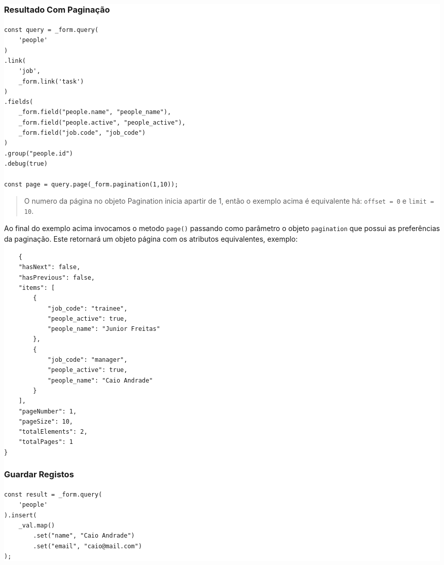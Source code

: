 ### Resultado Com Paginação

```
const query = _form.query(
    'people'
)
.link(
    'job', 
    _form.link('task')
)
.fields(
    _form.field("people.name", "people_name"),
    _form.field("people.active", "people_active"),
    _form.field("job.code", "job_code")
)
.group("people.id")
.debug(true)

const page = query.page(_form.pagination(1,10));
```
> O numero da página no objeto Pagination inicia apartir de 1, então o exemplo acima é equivalente há: `offset = 0` e `limit = 10`.  

Ao final do exemplo acima invocamos o metodo `page()` passando como parâmetro o objeto `pagination` que possui as preferências da paginação. Este retornará um objeto página com os atributos equivalentes, exemplo:

```
    {
	"hasNext": false,
	"hasPrevious": false,
	"items": [
		{
			"job_code": "trainee",
			"people_active": true,
			"people_name": "Junior Freitas"
		},
		{
			"job_code": "manager",
			"people_active": true,
			"people_name": "Caio Andrade"
		}
	],
	"pageNumber": 1,
	"pageSize": 10,
	"totalElements": 2,
	"totalPages": 1
}
```

### Guardar Registos

```
const result = _form.query(
    'people'
).insert(
    _val.map()
        .set("name", "Caio Andrade")
        .set("email", "caio@mail.com")
);
```

